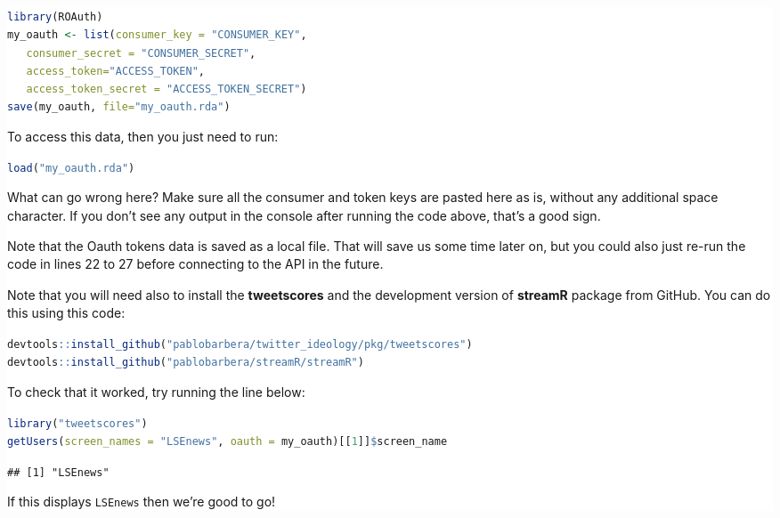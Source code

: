

``` r
library(ROAuth)
my_oauth <- list(consumer_key = "CONSUMER_KEY",
   consumer_secret = "CONSUMER_SECRET",
   access_token="ACCESS_TOKEN",
   access_token_secret = "ACCESS_TOKEN_SECRET")
save(my_oauth, file="my_oauth.rda")
```

To access this data, then you just need to run:

``` r
load("my_oauth.rda")
```

What can go wrong here? Make sure all the consumer and token keys are
pasted here as is, without any additional space character. If you don’t
see any output in the console after running the code above, that’s a
good sign.

Note that the Oauth tokens data is saved as a local file. That will save
us some time later on, but you could also just re-run the code in lines
22 to 27 before connecting to the API in the future.

Note that you will need also to install the **tweetscores** and the
development version of **streamR** package from GitHub. You can do this
using this
code:

``` r
devtools::install_github("pablobarbera/twitter_ideology/pkg/tweetscores")
devtools::install_github("pablobarbera/streamR/streamR")
```

To check that it worked, try running the line below:

``` r
library("tweetscores")
getUsers(screen_names = "LSEnews", oauth = my_oauth)[[1]]$screen_name
```

    ## [1] "LSEnews"

If this displays `LSEnews` then we’re good to go\!
